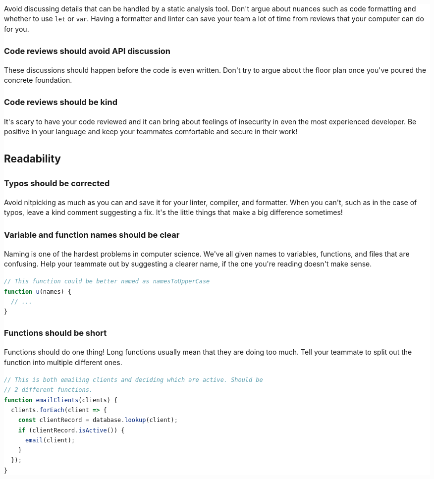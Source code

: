 Avoid discussing details that can be handled by a static analysis tool. Don't
argue about nuances such as code formatting and whether to use `let` or `var`.
Having a formatter and linter can save your team a lot of time from reviews
that your computer can do for you.

### Code reviews should avoid API discussion

These discussions should happen before the code is even written. Don't try to
argue about the floor plan once you've poured the concrete
foundation.

### Code reviews should be kind

It's scary to have your code reviewed and it can bring about feelings of
insecurity in even the most experienced developer. Be positive in your language
and keep your teammates comfortable and secure in their work!

## Readability

### Typos should be corrected

Avoid nitpicking as much as you can and save it for your linter, compiler, and
formatter. When you can't, such as in the case of typos, leave a kind comment
suggesting a fix. It's the little things that make a big difference sometimes!

### Variable and function names should be clear

Naming is one of the hardest problems in computer science. We've all given names
to variables, functions, and files that are confusing. Help your teammate out
by suggesting a clearer name, if the one you're reading doesn't make sense.

```javascript
// This function could be better named as namesToUpperCase
function u(names) {
  // ...
}
```

### Functions should be short

Functions should do one thing! Long functions usually mean that they are doing
too much. Tell your teammate to split out the function into multiple different
ones.

```javascript
// This is both emailing clients and deciding which are active. Should be
// 2 different functions.
function emailClients(clients) {
  clients.forEach(client => {
    const clientRecord = database.lookup(client);
    if (clientRecord.isActive()) {
      email(client);
    }
  });
}
```
